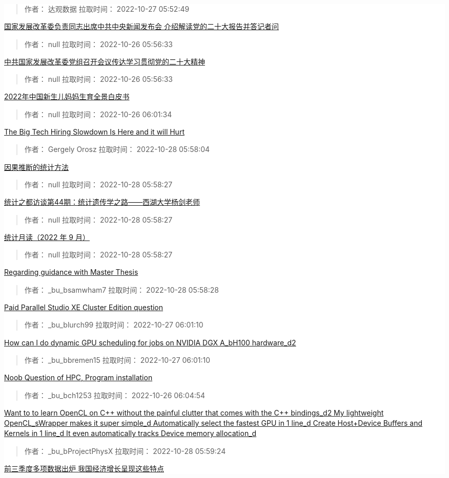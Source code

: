 > 作者： 达观数据  拉取时间： 2022-10-27 05:52:49

 [国家发展改革委负责同志出席中共中央新闻发布会 介绍解读党的二十大报告并答记者问](https://www.ndrc.gov.cn/xwdt/xwfb/202210/t20221025_1339212.html)

> 作者： null  拉取时间： 2022-10-26 05:56:33

 [中共国家发展改革委党组召开会议传达学习贯彻党的二十大精神](https://www.ndrc.gov.cn/xwdt/xwfb/202210/t20221025_1339086.html)

> 作者： null  拉取时间： 2022-10-26 05:56:33

 [2022年中国新生儿妈妈生育全景白皮书](https://report.iresearch.cn/report/202210/4084.shtml)

> 作者： null  拉取时间： 2022-10-26 06:01:34

 [The Big Tech Hiring Slowdown Is Here and it will Hurt](https://blog.pragmaticengineer.com/big-tech-hiring-slowdown/)

> 作者： Gergely Orosz  拉取时间： 2022-10-28 05:58:04

 [因果推断的统计方法](https://cosx.org/2022/10/causality-statistical-method/)

> 作者： null  拉取时间： 2022-10-28 05:58:27

 [统计之都访谈第44期：统计遗传学之路——西湖大学杨剑老师](https://cosx.org/2022/10/interview-of-jianyang/)

> 作者： null  拉取时间： 2022-10-28 05:58:27

 [统计月读（2022 年 9 月）](https://cosx.org/2022/10/monthly/)

> 作者： null  拉取时间： 2022-10-28 05:58:27

 [Regarding guidance with Master Thesis](https://www.reddit.com/r/DeepLearningPapers/comments/yerrqy/regarding_guidance_with_master_thesis/)

> 作者： _bu_bsamwham7  拉取时间： 2022-10-28 05:58:28

 [Paid Parallel Studio XE Cluster Edition question](https://www.reddit.com/r/HPC/comments/ye8sh9/paid_parallel_studio_xe_cluster_edition_question/)

> 作者： _bu_blurch99  拉取时间： 2022-10-27 06:01:10

 [How can I do dynamic GPU scheduling for jobs on NVIDIA DGX A_bH100 hardware_d2](https://www.reddit.com/r/HPC/comments/ydur7d/how_can_i_do_dynamic_gpu_scheduling_for_jobs_on/)

> 作者： _bu_bbremen15  拉取时间： 2022-10-27 06:01:10

 [Noob Question of HPC, Program installation](https://www.reddit.com/r/HPC/comments/yd093d/noob_question_of_hpc_program_installation/)

> 作者： _bu_bch1253  拉取时间： 2022-10-26 06:04:54

 [Want to to learn OpenCL on C++ without the painful clutter that comes with the C++ bindings_d2 My lightweight OpenCL_sWrapper makes it super simple_d Automatically select the fastest GPU in 1 line_d Create Host+Device Buffers and Kernels in 1 line_d It even automatically tracks Device memory allocation_d](https://www.reddit.com/r/OpenCL/comments/yewjlt/want_to_to_learn_opencl_on_c_without_the_painful/)

> 作者： _bu_bProjectPhysX  拉取时间： 2022-10-28 05:59:24

 [前三季度多项数据出炉 我国经济增长呈现这些特点](https://m.21jingji.com/article/20221027/herald/f21c44447d067abaf596c415d5cd9584.html)
